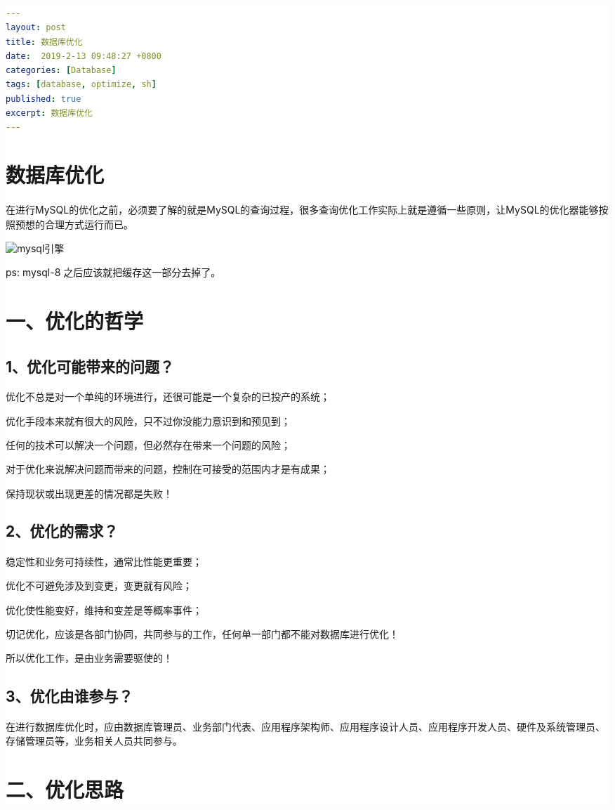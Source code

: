 ```yaml
---
layout: post
title: 数据库优化
date:  2019-2-13 09:48:27 +0800
categories: [Database]
tags: [database, optimize, sh]
published: true
excerpt: 数据库优化
---
```


# 数据库优化

在进行MySQL的优化之前，必须要了解的就是MySQL的查询过程，很多查询优化工作实际上就是遵循一些原则，让MySQL的优化器能够按照预想的合理方式运行而已。

![mysql引擎](https://mmbiz.qpic.cn/mmbiz_jpg/tibrg3AoIJTsngKicZ7eV3HnXoYovibkyMrty3z4dkkHApOVBc3pT23VaQAWD3aeur1RSIOPILe3YPrN8KoxYGdFQ/640?wx_fmt=jpeg&tp=webp&wxfrom=5&wx_lazy=1&wx_co=1)

ps: mysql-8 之后应该就把缓存这一部分去掉了。

# 一、优化的哲学

## 1、优化可能带来的问题？

优化不总是对一个单纯的环境进行，还很可能是一个复杂的已投产的系统；

优化手段本来就有很大的风险，只不过你没能力意识到和预见到；

任何的技术可以解决一个问题，但必然存在带来一个问题的风险；

对于优化来说解决问题而带来的问题，控制在可接受的范围内才是有成果；

保持现状或出现更差的情况都是失败！

## 2、优化的需求？

稳定性和业务可持续性，通常比性能更重要；

优化不可避免涉及到变更，变更就有风险；

优化使性能变好，维持和变差是等概率事件；

切记优化，应该是各部门协同，共同参与的工作，任何单一部门都不能对数据库进行优化！

所以优化工作，是由业务需要驱使的！

## 3、优化由谁参与？

在进行数据库优化时，应由数据库管理员、业务部门代表、应用程序架构师、应用程序设计人员、应用程序开发人员、硬件及系统管理员、存储管理员等，业务相关人员共同参与。 

# 二、优化思路
